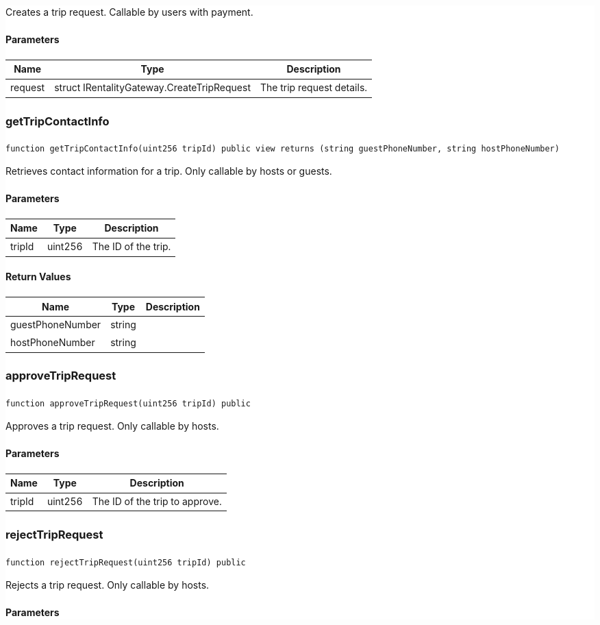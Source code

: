Creates a trip request. Callable by users with payment.

#### Parameters

| Name    | Type                                       | Description               |
| ------- | ------------------------------------------ | ------------------------- |
| request | struct IRentalityGateway.CreateTripRequest | The trip request details. |

### getTripContactInfo

```solidity
function getTripContactInfo(uint256 tripId) public view returns (string guestPhoneNumber, string hostPhoneNumber)
```

Retrieves contact information for a trip. Only callable by hosts or guests.

#### Parameters

| Name   | Type    | Description         |
| ------ | ------- | ------------------- |
| tripId | uint256 | The ID of the trip. |

#### Return Values

| Name             | Type   | Description |
| ---------------- | ------ | ----------- |
| guestPhoneNumber | string |             |
| hostPhoneNumber  | string |             |

### approveTripRequest

```solidity
function approveTripRequest(uint256 tripId) public
```

Approves a trip request. Only callable by hosts.

#### Parameters

| Name   | Type    | Description                    |
| ------ | ------- | ------------------------------ |
| tripId | uint256 | The ID of the trip to approve. |

### rejectTripRequest

```solidity
function rejectTripRequest(uint256 tripId) public
```

Rejects a trip request. Only callable by hosts.

#### Parameters
